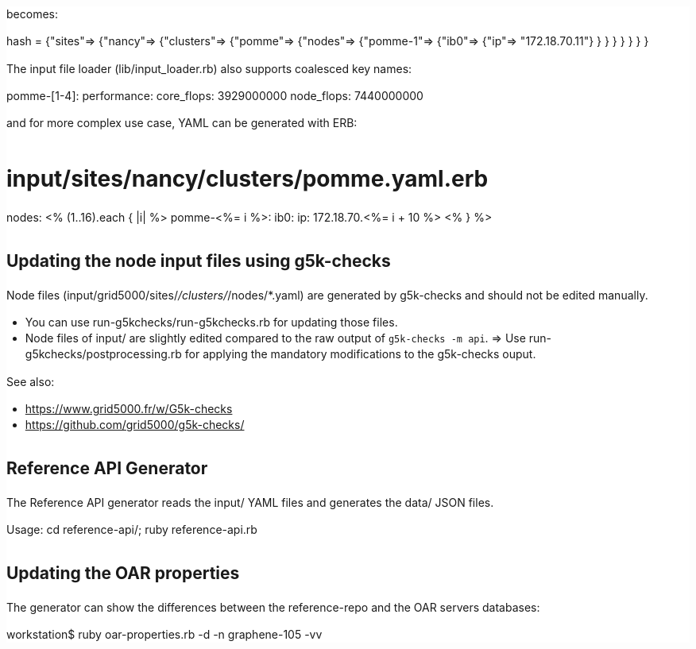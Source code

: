 becomes:

hash = {"sites"=>
        {"nancy"=>
         {"clusters"=>
          {"pomme"=>
           {"nodes"=>
            {"pomme-1"=>
             {"ib0"=> {"ip"=> "172.18.70.11"} }
        } } } } } }

The input file loader (lib/input_loader.rb) also supports coalesced key names:

pomme-[1-4]:
  performance:
    core_flops: 3929000000
    node_flops: 7440000000

and for more complex use case, YAML can be generated with ERB:

# input/sites/nancy/clusters/pomme.yaml.erb
nodes:
  <% (1..16).each { |i| %>
  pomme-<%= i %>:
    ib0:
      ip: 172.18.70.<%= i + 10 %>
  <% } %>

Updating the node input files using g5k-checks
----------------------------------------------

Node files (input/grid5000/sites/*/clusters/*/nodes/*.yaml) are generated by g5k-checks and should not be edited manually.
- You can use run-g5kchecks/run-g5kchecks.rb for updating those files.
- Node files of input/ are slightly edited compared to the raw output of `g5k-checks -m api`.
  => Use run-g5kchecks/postprocessing.rb for applying the mandatory modifications to the g5k-checks ouput.

See also:
* https://www.grid5000.fr/w/G5k-checks
* https://github.com/grid5000/g5k-checks/

Reference API Generator
-----------------------

The Reference API generator reads the input/ YAML files and generates the data/ JSON files.

Usage: cd reference-api/; ruby reference-api.rb

Updating the OAR properties
---------------------------

The generator can show the differences between the reference-repo and the OAR servers databases:

workstation$ ruby oar-properties.rb -d -n graphene-105 -vv
